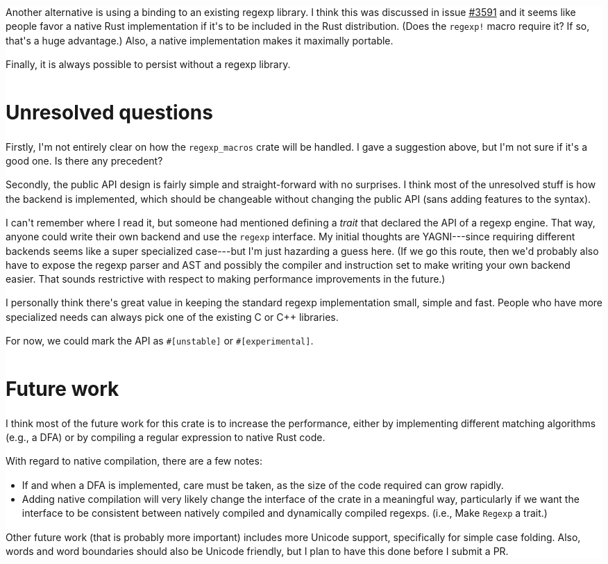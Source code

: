 Another alternative is using a binding to an existing regexp library. I think 
this was discussed in issue 
[#3591](https://github.com/mozilla/rust/issues/3591) and it seems like people 
favor a native Rust implementation if it's to be included in the Rust 
distribution. (Does the `regexp!` macro require it? If so, that's a huge 
advantage.) Also, a native implementation makes it maximally portable.

Finally, it is always possible to persist without a regexp library.

# Unresolved questions

Firstly, I'm not entirely clear on how the `regexp_macros` crate will be handled.
I gave a suggestion above, but I'm not sure if it's a good one. Is there any 
precedent?

Secondly, the public API design is fairly simple and straight-forward with no 
surprises.  I think most of the unresolved stuff is how the backend is 
implemented, which should be changeable without changing the public API (sans 
adding features to the syntax).

I can't remember where I read it, but someone had mentioned defining a *trait* 
that declared the API of a regexp engine. That way, anyone could write their 
own backend and use the `regexp` interface. My initial thoughts are 
YAGNI---since requiring different backends seems like a super specialized 
case---but I'm just hazarding a guess here. (If we go this route, then we'd 
probably also have to expose the regexp parser and AST and possibly the 
compiler and instruction set to make writing your own backend easier. That 
sounds restrictive with respect to making performance improvements in the 
future.)

I personally think there's great value in keeping the standard regexp 
implementation small, simple and fast. People who have more specialized needs 
can always pick one of the existing C or C++ libraries.

For now, we could mark the API as `#[unstable]` or `#[experimental]`.

# Future work

I think most of the future work for this crate is to increase the performance, 
either by implementing different matching algorithms (e.g., a DFA) or by 
compiling a regular expression to native Rust code.

With regard to native compilation, there are a few notes:

* If and when a DFA is implemented, care must be taken, as the size of the code 
  required can grow rapidly.
* Adding native compilation will very likely change the interface of the crate 
  in a meaningful way, particularly if we want the interface to be consistent 
  between natively compiled and dynamically compiled regexps. (i.e., Make 
  `Regexp` a trait.)

Other future work (that is probably more important) includes more Unicode 
support, specifically for simple case folding. Also, words and word boundaries 
should also be Unicode friendly, but I plan to have this done before I submit a 
PR.


